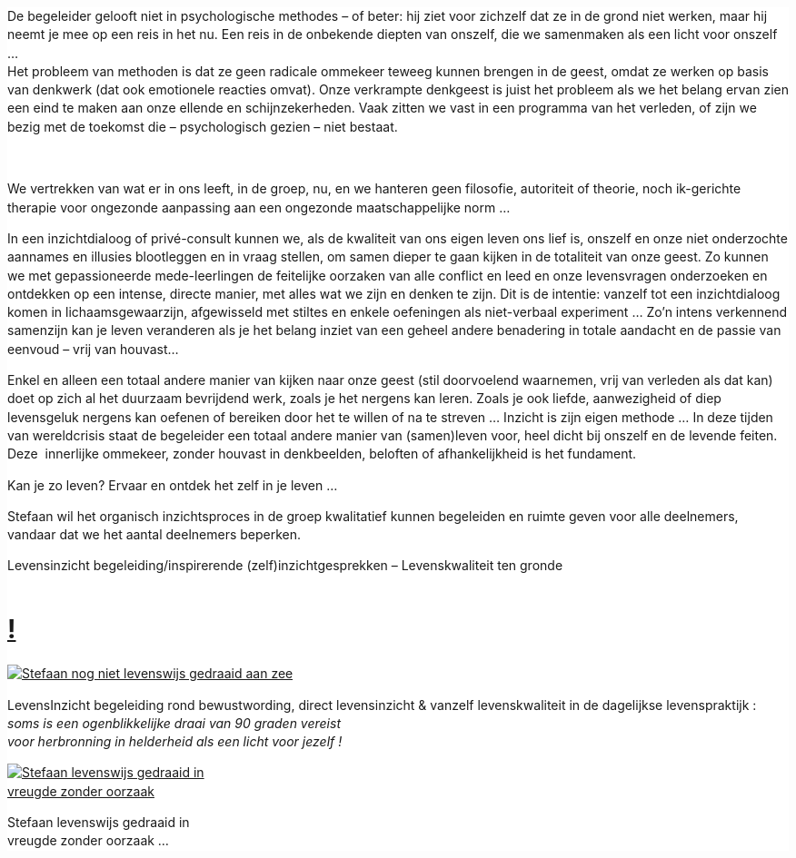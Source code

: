 De begeleider gelooft niet in psychologische methodes &#8211; of beter: hij ziet voor zichzelf dat ze in de grond niet werken, maar hij neemt je mee op een reis in het nu. Een reis in de onbekende diepten van onszelf, die we samenmaken als een licht voor onszelf &#8230;  
Het probleem van methoden is dat ze geen radicale ommekeer teweeg kunnen brengen in de geest, omdat ze werken op basis van denkwerk (dat ook emotionele reacties omvat). Onze verkrampte denkgeest is juist het probleem als we het belang ervan zien een eind te maken aan onze ellende en schijnzekerheden. Vaak zitten we vast in een programma van het verleden, of zijn we bezig met de toekomst die &#8211; psychologisch gezien &#8211; niet bestaat.

&nbsp;

We vertrekken van wat er in ons leeft, in de groep, nu, en we hanteren geen filosofie, autoriteit of theorie, noch ik-gerichte therapie voor ongezonde aanpassing aan een ongezonde maatschappelijke norm &#8230;

In een inzichtdialoog of privé-consult kunnen we, als de kwaliteit van ons eigen leven ons lief is, onszelf en onze niet onderzochte aannames en illusies blootleggen en in vraag stellen, om samen dieper te gaan kijken in de totaliteit van onze geest. Zo kunnen we met gepassioneerde mede-leerlingen de feitelijke oorzaken van alle conflict en leed en onze levensvragen onderzoeken en ontdekken op een intense, directe manier, met alles wat we zijn en denken te zijn. Dit is de intentie: vanzelf tot een inzichtdialoog komen in lichaamsgewaarzijn, afgewisseld met stiltes en enkele oefeningen als niet-verbaal experiment &#8230; Zo&#8217;n intens verkennend samenzijn kan je leven veranderen als je het belang inziet van een geheel andere benadering in totale aandacht en de passie van eenvoud &#8211; vrij van houvast&#8230;

Enkel en alleen een totaal andere manier van kijken naar onze geest (stil doorvoelend waarnemen, vrij van verleden als dat kan) doet op zich al het duurzaam bevrijdend werk, zoals je het nergens kan leren. Zoals je ook liefde, aanwezigheid of diep levensgeluk nergens kan oefenen of bereiken door het te willen of na te streven &#8230; Inzicht is zijn eigen methode &#8230; In deze tijden van wereldcrisis staat de begeleider een totaal andere manier van (samen)leven voor, heel dicht bij onszelf en de levende feiten. Deze  innerlijke ommekeer, zonder houvast in denkbeelden, beloften of afhankelijkheid is het fundament.

Kan je zo leven? Ervaar en ontdek het zelf in je leven &#8230;

Stefaan wil het organisch inzichtsproces in de groep kwalitatief kunnen begeleiden en ruimte geven voor alle deelnemers, vandaar dat we het aantal deelnemers beperken.

Levensinzicht begeleiding/inspirerende (zelf)inzichtgesprekken &#8211; Levenskwaliteit ten gronde

# <span style="text-decoration: underline;"><strong></strong>!</span>

[<img loading="lazy" class="alignnone size-thumbnail wp-image-96" title="Stefaan nog niet levenswijs gedraaid aan zee" src="http://livinginsight.be/portal/wp-content/uploads/2012/09/StefaanZee_172825-gedraaid1-150x150.jpg" alt="Stefaan nog niet levenswijs gedraaid aan zee" width="150" height="150" />](http://livinginsight.be/portal/wp-content/uploads/2012/09/StefaanZee_172825-gedraaid1.jpg)

LevensInzicht begeleiding rond bewustwording, direct levensinzicht & vanzelf levenskwaliteit in de dagelijkse levenspraktijk :  
_soms is een ogenblikkelijke draai van 90 graden vereist  
voor herbronning in helderheid als een licht voor jezelf !_

<div id="attachment_97" style="width: 235px" class="wp-caption alignnone">
  <a href="http://livinginsight.be/portal/wp-content/uploads/2012/09/StefaanZee_1728251.jpg"><img aria-describedby="caption-attachment-97" loading="lazy" class="size-medium wp-image-97" title="Stefaan levenswijs gedraaid in vreugde zonder oorzaak" src="http://livinginsight.be/portal/wp-content/uploads/2012/09/StefaanZee_1728251-225x300.jpg" alt="Stefaan levenswijs gedraaid in vreugde zonder oorzaak" width="225" height="300" srcset="http://livinginsight.be/portal/wp-content/uploads/2012/09/StefaanZee_1728251-225x300.jpg 225w, http://livinginsight.be/portal/wp-content/uploads/2012/09/StefaanZee_1728251.jpg 612w" sizes="(max-width: 225px) 100vw, 225px" /></a>
  
  <p id="caption-attachment-97" class="wp-caption-text">
    Stefaan levenswijs gedraaid in vreugde zonder oorzaak &#8230;
  </p>
</div>
